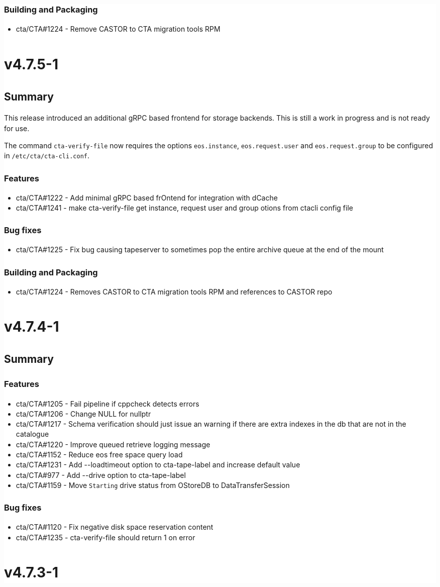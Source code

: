 ### Building and Packaging
- cta/CTA#1224 - Remove CASTOR to CTA migration tools RPM

# v4.7.5-1

## Summary

This release introduced an additional gRPC based frontend for storage backends. This is still a work in progress and is not ready for use.

The command `cta-verify-file` now requires the options `eos.instance`, `eos.request.user` and `eos.request.group` to be configured in `/etc/cta/cta-cli.conf`.

### Features
- cta/CTA#1222 - Add minimal gRPC based frOntend for integration with dCache
- cta/CTA#1241 - make cta-verify-file get instance, request user and group otions from ctacli config file

### Bug fixes
- cta/CTA#1225 - Fix bug causing tapeserver to sometimes pop the entire archive queue at the end of the mount

### Building and Packaging
- cta/CTA#1224 - Removes CASTOR to CTA migration tools RPM and references to CASTOR repo

# v4.7.4-1

## Summary
### Features
- cta/CTA#1205 - Fail pipeline if cppcheck detects errors
- cta/CTA#1206 - Change NULL for nullptr
- cta/CTA#1217 - Schema verification should just issue an warning if there are extra indexes in the db that are not in the catalogue
- cta/CTA#1220 - Improve queued retrieve logging message
- cta/CTA#1152 - Reduce eos free space query load
- cta/CTA#1231 - Add --loadtimeout option to cta-tape-label and increase default value
- cta/CTA#977 - Add --drive option to cta-tape-label
- cta/CTA#1159 - Move `Starting` drive status from OStoreDB to DataTransferSession

### Bug fixes
- cta/CTA#1120 - Fix negative disk space reservation content
- cta/CTA#1235 - cta-verify-file should return 1 on error

# v4.7.3-1
